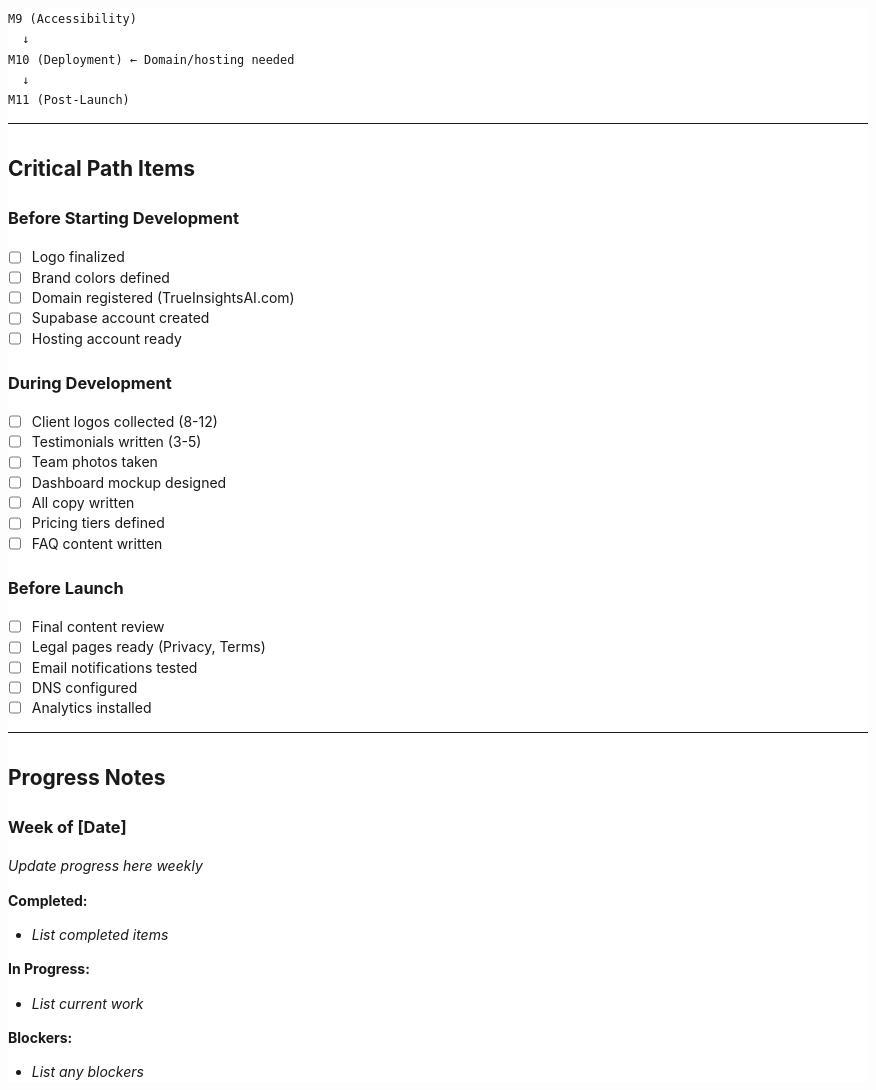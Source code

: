 ```
M9 (Accessibility)
  ↓
M10 (Deployment) ← Domain/hosting needed
  ↓
M11 (Post-Launch)
```

---

## Critical Path Items

### Before Starting Development
- [ ] Logo finalized
- [ ] Brand colors defined
- [ ] Domain registered (TrueInsightsAI.com)
- [ ] Supabase account created
- [ ] Hosting account ready

### During Development
- [ ] Client logos collected (8-12)
- [ ] Testimonials written (3-5)
- [ ] Team photos taken
- [ ] Dashboard mockup designed
- [ ] All copy written
- [ ] Pricing tiers defined
- [ ] FAQ content written

### Before Launch
- [ ] Final content review
- [ ] Legal pages ready (Privacy, Terms)
- [ ] Email notifications tested
- [ ] DNS configured
- [ ] Analytics installed

---

## Progress Notes

### Week of [Date]
_Update progress here weekly_

**Completed:**
- _List completed items_

**In Progress:**
- _List current work_

**Blockers:**
- _List any blockers_
